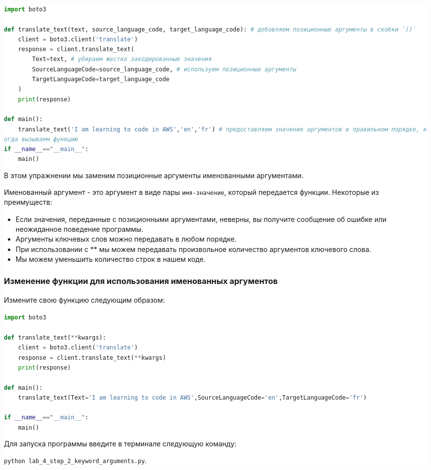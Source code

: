 ```python
import boto3

def translate_text(text, source_language_code, target_language_code): # добавляем позиционные аргументы в скобки `()`
    client = boto3.client('translate')
    response = client.translate_text(
        Text=text, # убираем жестко закодированные значения
        SourceLanguageCode=source_language_code, # используем позиционные аргументы
        TargetLanguageCode=target_language_code
    )
    print(response) 

def main():
    translate_text('I am learning to code in AWS','en','fr') # предоставляем значение аргументов в правильном порядке, когда вызываем функцию
if __name__=="__main__":
    main()
```

В этом упражнении мы заменим позиционные аргументы именованными аргументами.

Именованный аргумент - это аргумент в виде пары `имя-значение`, который 
передается функции. Некоторые из преимуществ:

- Если значения, переданные с позиционными аргументами, 
неверны, вы получите сообщение об ошибке или неожиданное поведение программы.
- Аргументы ключевых слов можно передавать в любом порядке.
- При использовании с ** мы можем передавать произвольное количество аргументов ключевого слова.
- Мы можем уменьшить количество строк в нашем коде.

### Изменение функции для использования именованных аргументов 

Измените свою функцию следующим образом: 

```python
import boto3

def translate_text(**kwargs): 
    client = boto3.client('translate')
    response = client.translate_text(**kwargs)
    print(response) 

def main():
    translate_text(Text='I am learning to code in AWS',SourceLanguageCode='en',TargetLanguageCode='fr')

if __name__=="__main__":
    main()
```

Для запуска программы введите в терминале следующую команду:

`python lab_4_step_2_keyword_arguments.py`. 
